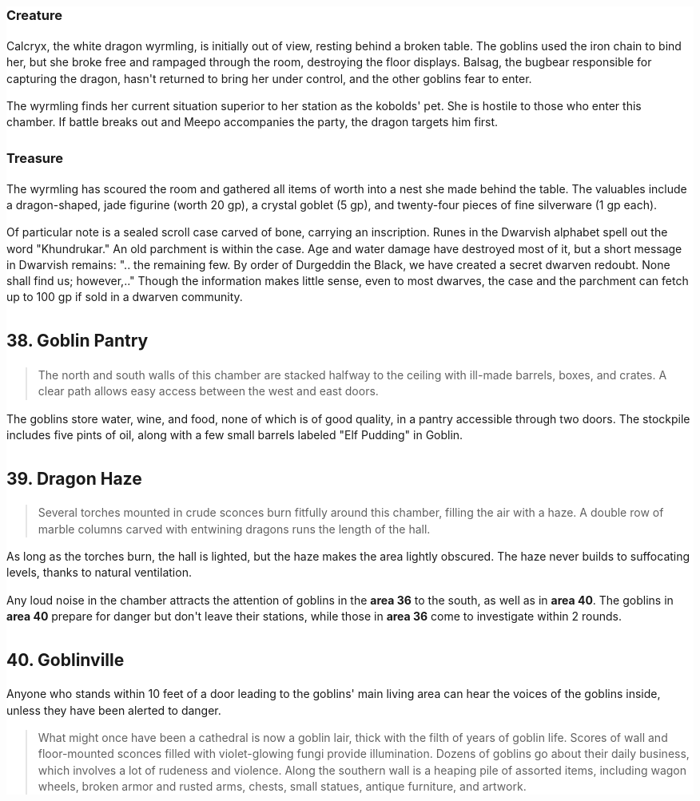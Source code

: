 ### Creature

Calcryx, the white dragon wyrmling, is initially out of view, resting behind a broken table. The goblins used the iron chain to bind her, but she broke free and rampaged through the room, destroying the floor displays. Balsag, the bugbear responsible for capturing the dragon, hasn't returned to bring her under control, and the other goblins fear to enter.

The wyrmling finds her current situation superior to her station as the kobolds' pet. She is hostile to those who enter this chamber. If battle breaks out and Meepo accompanies the party, the dragon targets him first.

### Treasure

The wyrmling has scoured the room and gathered all items of worth into a nest she made behind the table. The valuables include a dragon-shaped, jade figurine (worth 20 gp), a crystal goblet (5 gp), and twenty-four pieces of fine silverware (1 gp each).

Of particular note is a sealed scroll case carved of bone, carrying an inscription. Runes in the Dwarvish alphabet spell out the word "Khundrukar." An old parchment is within the case. Age and water damage have destroyed most of it, but a short message in Dwarvish remains: ".. the remaining few. By order of Durgeddin the Black, we have created a secret dwarven redoubt. None shall find us; however,.." Though the information makes little sense, even to most dwarves, the case and the parchment can fetch up to 100 gp if sold in a dwarven community.

## 38. Goblin Pantry

> The north and south walls of this chamber are stacked halfway to the ceiling with ill-made barrels, boxes, and crates. A clear path allows easy access between the west and east doors.

The goblins store water, wine, and food, none of which is of good quality, in a pantry accessible through two doors. The stockpile includes five pints of oil, along with a few small barrels labeled "Elf Pudding" in Goblin.

## 39. Dragon Haze

> Several torches mounted in crude sconces burn fitfully around this chamber, filling the air with a haze. A double row of marble columns carved with entwining dragons runs the length of the hall.

As long as the torches burn, the hall is lighted, but the haze makes the area lightly obscured. The haze never builds to suffocating levels, thanks to natural ventilation.

Any loud noise in the chamber attracts the attention of goblins in the **area 36** to the south, as well as in **area 40**. The goblins in **area 40** prepare for danger but don't leave their stations, while those in **area 36** come to investigate within 2 rounds.

## 40. Goblinville

Anyone who stands within 10 feet of a door leading to the goblins' main living area can hear the voices of the goblins inside, unless they have been alerted to danger.

> What might once have been a cathedral is now a goblin lair, thick with the filth of years of goblin life. Scores of wall and floor-mounted sconces filled with violet-glowing fungi provide illumination. Dozens of goblins go about their daily business, which involves a lot of rudeness and violence. Along the southern wall is a heaping pile of assorted items, including wagon wheels, broken armor and rusted arms, chests, small statues, antique furniture, and artwork.
